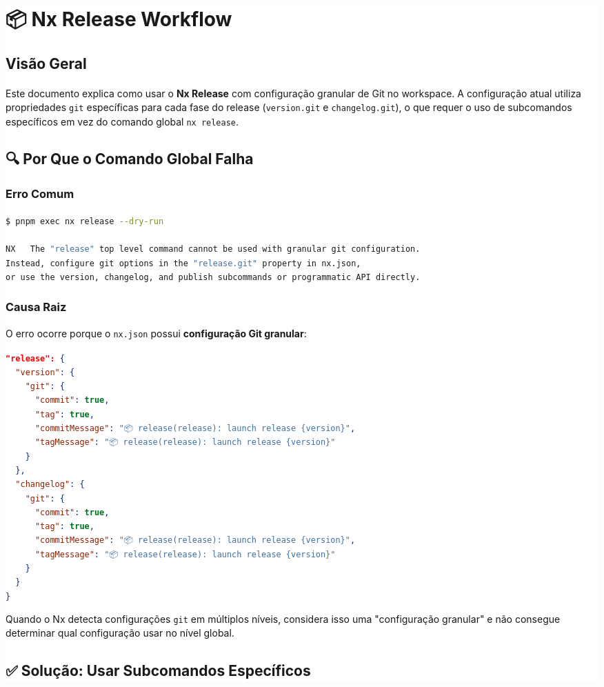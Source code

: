 # 📦 Nx Release Workflow

## Visão Geral

Este documento explica como usar o **Nx Release** com configuração granular de Git no workspace. A configuração atual utiliza propriedades `git` específicas para cada fase do release (`version.git` e `changelog.git`), o que requer o uso de subcomandos específicos em vez do comando global `nx release`.

## 🔍 Por Que o Comando Global Falha

### Erro Comum

```bash
$ pnpm exec nx release --dry-run

NX   The "release" top level command cannot be used with granular git configuration. 
Instead, configure git options in the "release.git" property in nx.json, 
or use the version, changelog, and publish subcommands or programmatic API directly.
```

### Causa Raiz

O erro ocorre porque o `nx.json` possui **configuração Git granular**:

```json
"release": {
  "version": {
    "git": {
      "commit": true,
      "tag": true,
      "commitMessage": "📦 release(release): launch release {version}",
      "tagMessage": "📦 release(release): launch release {version}"
    }
  },
  "changelog": {
    "git": {
      "commit": true,
      "tag": true,
      "commitMessage": "📦 release(release): launch release {version}",
      "tagMessage": "📦 release(release): launch release {version}"
    }
  }
}
```

Quando o Nx detecta configurações `git` em múltiplos níveis, considera isso uma "configuração granular" e não consegue determinar qual configuração usar no nível global.

## ✅ Solução: Usar Subcomandos Específicos
